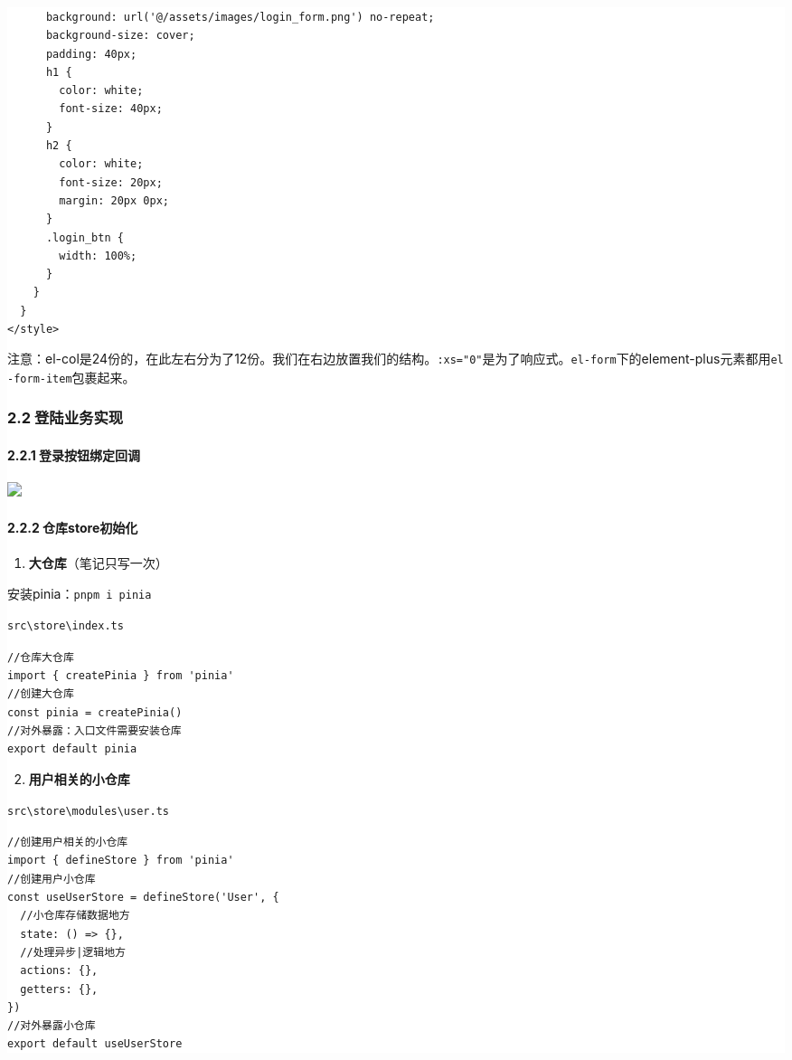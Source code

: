 ```vue
      background: url('@/assets/images/login_form.png') no-repeat;
      background-size: cover;
      padding: 40px;
      h1 {
        color: white;
        font-size: 40px;
      }
      h2 {
        color: white;
        font-size: 20px;
        margin: 20px 0px;
      }
      .login_btn {
        width: 100%;
      }
    }
  }
</style>

```

注意：el-col是24份的，在此左右分为了12份。我们在右边放置我们的结构。`:xs="0"`是为了响应式。`el-form`下的element-plus元素都用`el-form-item`包裹起来。

### 2.2 登陆业务实现

#### 2.2.1 登录按钮绑定回调

![](https://raw.githubusercontent.com/pleb631/ImgManager/main/img/1686109159913-c7acf59a-a335-420a-85a0-5f09a2d79f37-025950.png)

#### 2.2.2 仓库store初始化

1. **大仓库**（笔记只写一次）

安装pinia：`pnpm i pinia`

`src\store\index.ts`

```vue
//仓库大仓库
import { createPinia } from 'pinia'
//创建大仓库
const pinia = createPinia()
//对外暴露：入口文件需要安装仓库
export default pinia

```

2. **用户相关的小仓库**

`src\store\modules\user.ts`

```vue
//创建用户相关的小仓库
import { defineStore } from 'pinia'
//创建用户小仓库
const useUserStore = defineStore('User', {
  //小仓库存储数据地方
  state: () => {},
  //处理异步|逻辑地方
  actions: {},
  getters: {},
})
//对外暴露小仓库
export default useUserStore

```